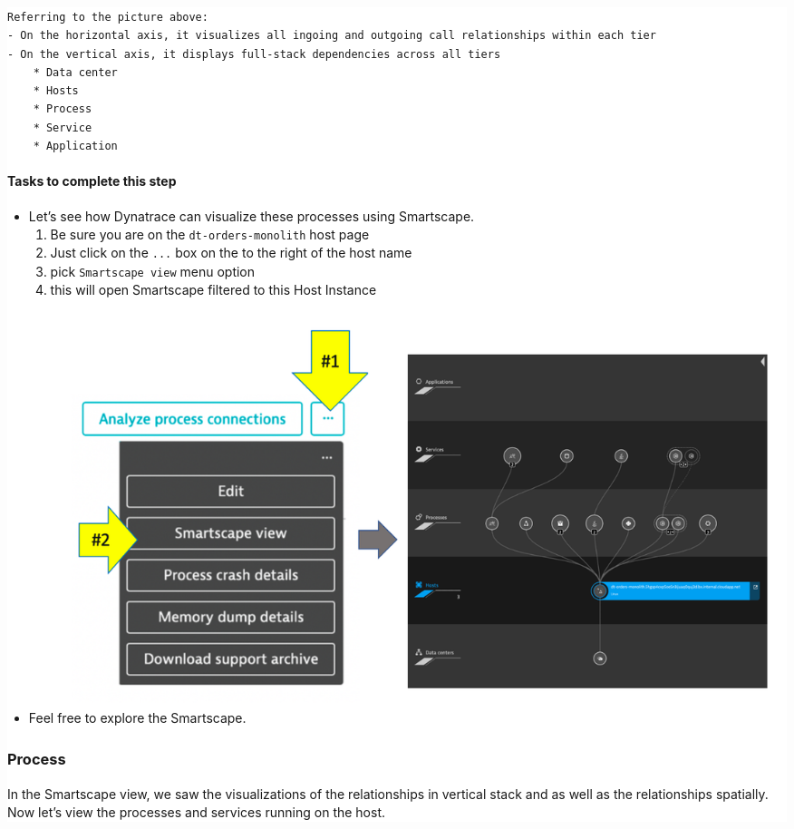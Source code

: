 
    Referring to the picture above: 
    - On the horizontal axis, it visualizes all ingoing and outgoing call relationships within each tier
    - On the vertical axis, it displays full-stack dependencies across all tiers
        * Data center
        * Hosts
        * Process
        * Service
        * Application


#### Tasks to complete this step

- Let’s see how Dynatrace can visualize these processes using Smartscape.
    1. Be sure you are on the `dt-orders-monolith` host page
    1. Just click on the `...` box on the to the right of the host name
    1. pick `Smartscape view` menu option
    1. this will open Smartscape filtered to this Host Instance
    ![image](Solutions/img/lab1-host-smartscape.png)
- Feel free to explore the Smartscape.



### Process


In the Smartscape view, we saw the visualizations of the relationships in vertical stack and as well as the relationships spatially. Now let’s view the processes and services running on the host.
